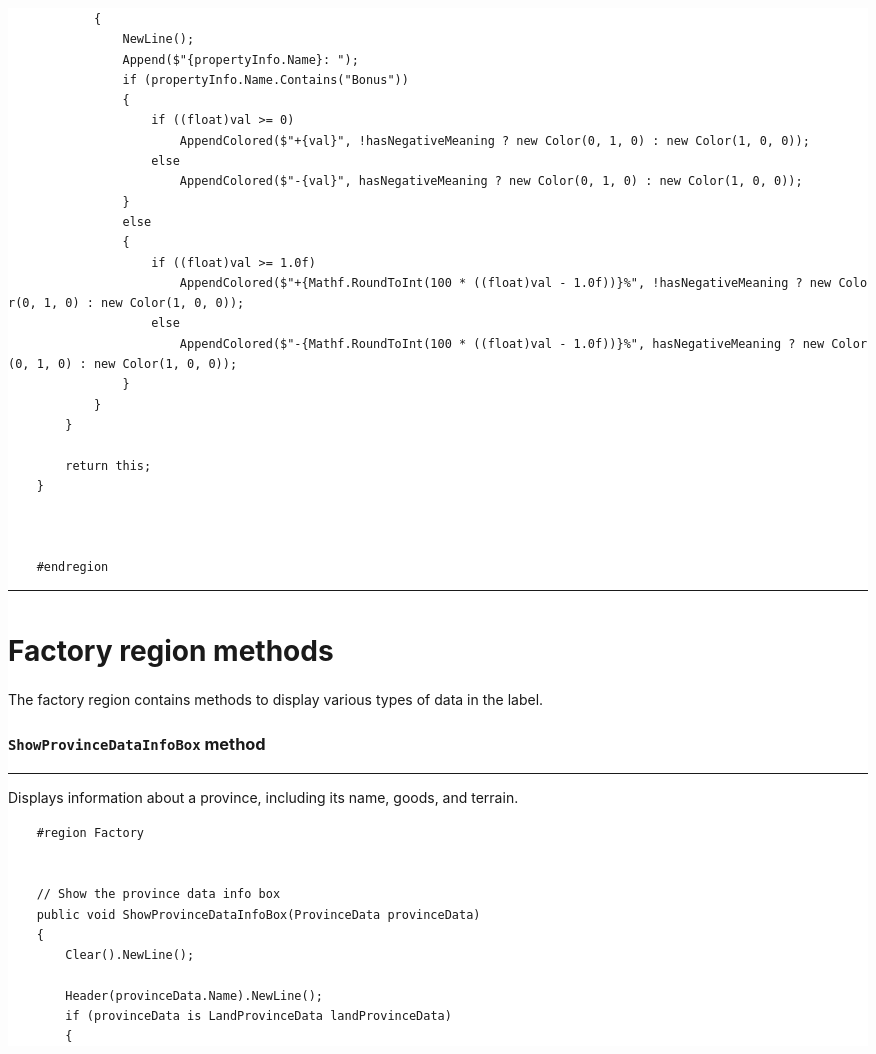 ```
			{
				NewLine();
				Append($"{propertyInfo.Name}: ");
				if (propertyInfo.Name.Contains("Bonus"))
				{
					if ((float)val >= 0)
						AppendColored($"+{val}", !hasNegativeMeaning ? new Color(0, 1, 0) : new Color(1, 0, 0));
					else
						AppendColored($"-{val}", hasNegativeMeaning ? new Color(0, 1, 0) : new Color(1, 0, 0));
				}
				else
				{
					if ((float)val >= 1.0f)
						AppendColored($"+{Mathf.RoundToInt(100 * ((float)val - 1.0f))}%", !hasNegativeMeaning ? new Color(0, 1, 0) : new Color(1, 0, 0));
					else
						AppendColored($"-{Mathf.RoundToInt(100 * ((float)val - 1.0f))}%", hasNegativeMeaning ? new Color(0, 1, 0) : new Color(1, 0, 0));
				}
			}
		}
		
		return this;
	}
	
	
	
	#endregion
```

---

</SwmSnippet>

# Factory region methods

The factory region contains methods to display various types of data in the label.

### <SwmToken path="/Scripts/Utils/AdvancedLabel.cs" pos="190:5:5" line-data="	public void ShowProvinceDataInfoBox(ProvinceData provinceData)">`ShowProvinceDataInfoBox`</SwmToken> method

<SwmSnippet path="/Scripts/Utils/AdvancedLabel.cs" line="186">

---

Displays information about a province, including its name, goods, and terrain.

```
	#region Factory

	
	// Show the province data info box
	public void ShowProvinceDataInfoBox(ProvinceData provinceData)
	{
		Clear().NewLine();
		
		Header(provinceData.Name).NewLine();
		if (provinceData is LandProvinceData landProvinceData)
		{
```